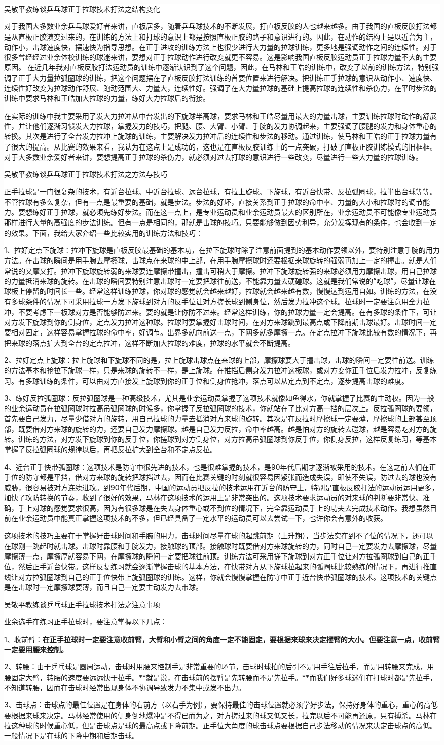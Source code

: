 
吴敬平教练谈乒乓球正手拉球技术打法之结构变化

对于我国大多数业余乒乓球爱好者来讲，直板居多，随着乒乓球技术的不断发展，打直板反胶的人也越来越多。由于我国的直板反胶打法都是从直板正胶演变过来的，在训练的方法上和打球的意识上都是按照直板正胶的路子和意识进行的。因此，在动作的结构上是以近台为主，动作小，击球速度快，摆速快为指导思想。在正手进攻的训练方法上也很少进行大力量的拉球训练，更多地是强调动作之间的连续性。对于很多曾经经过业余体校训练的球迷来讲，要想对正手拉球动作进行改变就更不容易。这是影响我国直板反胶运动员正手拉球力量不大的主要原因。 在近几年我对直板反胶打法运动员的训练中逐渐认识到了这个问题，因此，在马林和王皓的训练中，改变了以前的训练方法，特别强调了正手大力量拉弧圈球的训练，把这个问题摆在了直板反胶打法训练的首要位置来进行解决。把训练正手拉球的意识从动作小、速度快、连续性好改变为拉球动作舒展、跑动范围大、力量大，连续性好。强调了在大力量拉球的基础上提高拉球的连续性和杀伤力，在平时步法的训练中要求马林和王皓加大拉球的力量，练好大力拉球后的衔接。

在实际的训练中我主要采用了发大力拉冲从中台发出的下旋球半高球，要求马林和王皓尽量用最大的力量击球，主要训练拉球时动作的舒展性，并让他们逐渐习惯发大力拉球，掌握发力的技巧，把腿、腰、大臂、小臂、手腕的发力协调起来，主要强调了腰腿的发力和身体重心的转换。其次是进行了全台发力拉冲上旋球的训练，主要解决发力拉冲后的连续性和步法的移动。通过训练，使马林和王皓的正手拉球力量有了很大的提高。从比赛的效果来看，我认为在这点上是成功的，这也是在直板反胶训练上的一点突破，打破了直板正胶训练模式的旧框框。对于大多数业余爱好者来讲，要想提高正手拉球的杀伤力，就必须对过去打球的意识进行一些改变，尽量进行一些大力量的拉球训练。


吴敬平教练谈乒乓球正手拉球技术打法之方法与技巧

正手拉球是一门很复杂的技术，有近台拉球、中近台拉球、远台拉球，有拉上旋球、下旋球，有近台快带、反拉弧圈球，拉半出台球等等。不管拉球有多么复杂，但有一点是最重要的基础，就是步法。步法的好坏，直接关系到正手拉球的命中率、力量的大小和拉球时的调节能力。要想练好正手拉球，就必须先练好步法。而在这一点上，是专业运动员和业余运动员最大的区别所在，业余运动员不可能像专业运动员那样进行大量的高强度的步法训练。但有一点是相同的，那就是击球的技巧。只要能够做到因势利导，充分发挥现有的条件，也会收到一定的效果。下面，我给大家介绍一些比较实用的训练方法和技巧：

1、拉好定点下旋球：拉冲下旋球是直板反胶最基础的基本功，在拉下旋球时除了注意前面提到的基本动作要领以外，要特别注意手腕的用力方法。在击球的瞬间是用手腕去摩擦球，击球点在来球的中上部，在用手腕摩擦球时还要根据来球旋转的强弱再加上一定的撞击。就是人们常说的又摩又打。拉冲下旋球旋转弱的来球要连摩擦带撞击，撞击可稍大于摩擦。拉冲下旋球旋转强的来球必须用力摩擦击球，用自己拉球的力量抵消来球的旋转。在击球的瞬间要特别注意击球时一定要把球往前送，不能靠力量去硬碰球。这就是我们常说的“吃球”，尽量让球在球板上停留的时间长一些。经常这样训练拉球，你对球的感觉就会越来越好，拉球就会越来越有数，慢慢达到运用自如。训练的方法，在没有多球条件的情况下可采用拉球一方发下旋球到对方的反手位让对方搓长球到侧身位，然后发力拉冲这个球。拉球时一定要注意用全力拉冲，不要考虑下一板球对方是否能够防过来。要的就是让你防不过来。经常这样训练，你的拉球力量一定会提高。在有多球的条件下，可让对方发下旋球到你的侧身位，定点发力拉冲这种球。拉球时要掌握好击球时间，在对方来球跳到最高点或下降前期击球最好。击球时间一定要相对固定，这样容易掌握拉球的命中率，好调节。出界多就向前送一点，下网多就多摩擦一点。在定点拉冲下旋球比较有数的情况下，再把来球的落点扩大到全台的定点拉冲，这样不断加大拉球的难度，拉球的水平就会不断提高。

2、拉好定点上旋球：拉上旋球和下旋球不同的是，拉上旋球击球点在来球的上部，摩擦球要大于撞击球，击球的瞬间一定要往前送。训练的方法基本和抢拉下旋球一样，只是来球的旋转不一样，是上旋球。在推挡后侧身发力拉冲这板球，或对方变你正手位后发力拉冲，反复练习。有多球训练的条件，可以由对方直接发上旋球到你的正手位和侧身位抢冲，落点可以从定点到不定点，逐步提高击球的难度。

3、练好反拉弧圈球：反拉弧圈球是一种高级技术，尤其是业余运动员掌握了这项技术就像如鱼得水，你就掌握了比赛的主动权。因为一般的业余运动员在拉弧圈球时拉高吊弧圈球的时候多，你掌握了反拉弧圈球的技术，你就站在了比对方高一挡的层次上。反拉弧圈球的要领，首先要自己发力，尽量少借对方的旋转，用自己拉球的力量去抵消对方来球的旋转。其次是在反拉时摩擦球一定要薄，摩擦球的上部甚至顶部，既要借对方来球的旋转的力，还要自己发力摩擦球。越是自己发力反拉，命中率越高。越是怕对方的旋转去碰球，越是容易吃对方的旋转。训练的方法，对方发下旋球到你的反手位，你搓球到对方侧身位，对方拉高吊弧圈球到你反手位，你侧身反拉，这样反复练习，等基本掌握了反拉弧圈球的规律以后，再把反拉扩大到全台和不定点反拉。

4、近台正手快带弧圈球：这项技术是防守中很先进的技术，也是很难掌握的技术，是90年代后期才逐渐被采用的技术。在这之前人们在正手位的防守都是平挡，借对方来球的旋转把球挡过去，因而在比赛关键的时刻就很容易因紧张而造成失误，即使不失误，防过去的球也没有威胁，很容易被对方连续进攻。到90年代后期，中国的运动员把反拉的技术运用在近台的防守上，特别是直板反胶打法的运动员运用更多，加快了攻防转换的节奏，收到了很好的效果，马林在这项技术的运用上是非常突出的。这项技术要求运动员的对来球的判断要非常快、准确，手上对球的感觉要求很高，因为有很多球是在失去身体重心或不到位的情况下，完全靠运动员手上的功夫去完成技术动作。我想虽然目前在业余运动员中能真正掌握这项技术的不多，但已经具备了一定水平的运动员可以去尝试一下，也许你会有意外的收获。

这项技术的技巧主要在于掌握好击球时间和手腕的用力，击球时间尽量在球的起跳前期（上升期），当步法实在到不了位的情况下，还可以在球刚一跳起时就击球。击球时靠腰和手腕发力，接触球的顶部。接触球时既要借对方来球旋转的力，同时自己一定要发力去摩擦球，尽量摩擦薄一点，摩擦厚就容易下网，在摩擦球的瞬间一定要把球往前顶。训练方法可采用搓下旋球到对方正手位让对方拉弧圈球到自己的正手位，然后正手近台快带。这样反复练习就会逐渐掌握击球的基本方法，在快带对方从下旋球拉起来的弧圈球比较熟练的情况下，再进行推直线让对方拉弧圈球到自己的正手位快带上旋弧圈球的训练。这样，你就会慢慢掌握在防守中正手近台快带弧圈球的技术。这项技术的关键点是在击球时一定摩擦球要薄，而且自己一定要主动发力去带球。


吴敬平教练谈乒乓球正手拉球技术打法之注意事项

业余选手在练习正手拉球时，要注意掌握以下几点：

1、收前臂：**在正手拉球时一定要注意收前臂，大臂和小臂之间的角度一定不能固定，要根据来球来决定摆臂的大小。但要注意一点，收前臂一定要用腰来控制。**

2、转腰：由于乒乓球是圆周运动，击球时用腰来控制手是非常重要的环节，击球时球拍的后引不是用手往后拉手，而是用转腰来完成，用腰固定大臂，转腰的速度要远远快于拉手。**就是说，在击球前的摆臂是先转腰而不是先拉手。**而我们好多球迷们在打球时都是先拉手，不知道转腰，因而在击球时经常出现身体不协调导致发力不集中或发不出力。

3、击球点：击球点的最佳位置是在身体的右前方（以右手为例），要保持最佳的击球位置就必须学好步法，保持好身体的重心，重心的高低要根据来球来决定。马林经常使用的侧身倒地爆冲是不得已而为之，对方搓过来的球又低又长，拉完以后不可能再还原，只有搏杀。马林在拉这种球的时候重心低，但是击球点是球的最高点或下降前期。正手位大角度的球击球点要根据自己步法移动的情况来决定击球点的高低。一般情况下是在球的下降中期和后期击球。

